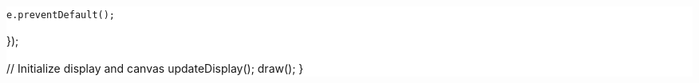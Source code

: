     e.preventDefault();
  });
  
  // Initialize display and canvas
  updateDisplay();
  draw();
}
</script>